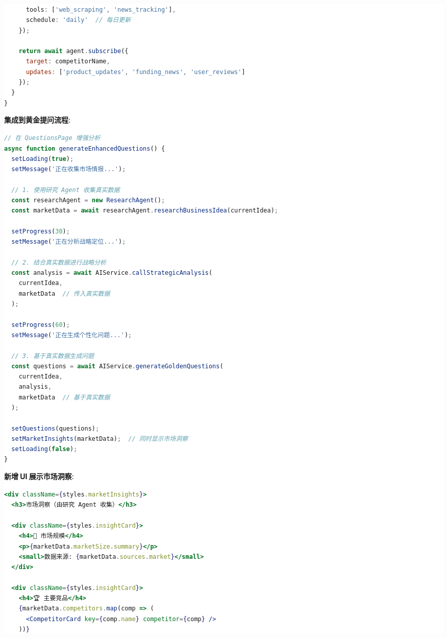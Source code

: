 ```javascript
      tools: ['web_scraping', 'news_tracking'],
      schedule: 'daily'  // 每日更新
    });

    return await agent.subscribe({
      target: competitorName,
      updates: ['product_updates', 'funding_news', 'user_reviews']
    });
  }
}
```

**集成到黄金提问流程**:
```javascript
// 在 QuestionsPage 增强分析
async function generateEnhancedQuestions() {
  setLoading(true);
  setMessage('正在收集市场情报...');
  
  // 1. 使用研究 Agent 收集真实数据
  const researchAgent = new ResearchAgent();
  const marketData = await researchAgent.researchBusinessIdea(currentIdea);
  
  setProgress(30);
  setMessage('正在分析战略定位...');
  
  // 2. 结合真实数据进行战略分析
  const analysis = await AIService.callStrategicAnalysis(
    currentIdea,
    marketData  // 传入真实数据
  );
  
  setProgress(60);
  setMessage('正在生成个性化问题...');
  
  // 3. 基于真实数据生成问题
  const questions = await AIService.generateGoldenQuestions(
    currentIdea,
    analysis,
    marketData  // 基于真实数据
  );
  
  setQuestions(questions);
  setMarketInsights(marketData);  // 同时显示市场洞察
  setLoading(false);
}
```

**新增 UI 展示市场洞察**:
```jsx
<div className={styles.marketInsights}>
  <h3>市场洞察（由研究 Agent 收集）</h3>
  
  <div className={styles.insightCard}>
    <h4>🎯 市场规模</h4>
    <p>{marketData.marketSize.summary}</p>
    <small>数据来源: {marketData.sources.market}</small>
  </div>
  
  <div className={styles.insightCard}>
    <h4>🏆 主要竞品</h4>
    {marketData.competitors.map(comp => (
      <CompetitorCard key={comp.name} competitor={comp} />
    ))}
```